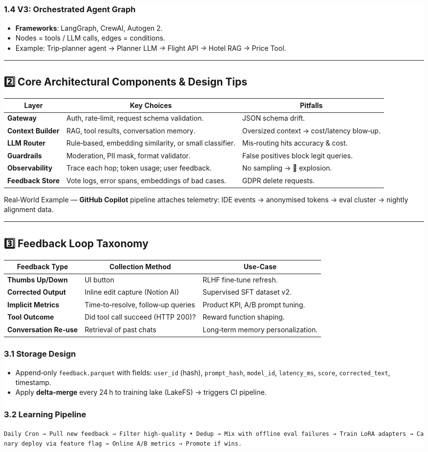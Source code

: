 ### 1.4  V3: Orchestrated Agent Graph

* **Frameworks**: LangGraph, CrewAI, Autogen 2.
* Nodes = tools / LLM calls, edges = conditions.
* Example: Trip‑planner agent → Planner LLM → Flight API → Hotel RAG → Price Tool.

---

## 2️⃣  Core Architectural Components & Design Tips

| Layer               | Key Choices                                            | Pitfalls                                  |
| ------------------- | ------------------------------------------------------ | ----------------------------------------- |
| **Gateway**         | Auth, rate‑limit, request schema validation.           | JSON schema drift.                        |
| **Context Builder** | RAG, tool results, conversation memory.                | Oversized context → cost/latency blow‑up. |
| **LLM Router**      | Rule‑based, embedding similarity, or small classifier. | Mis‑routing hits accuracy & cost.         |
| **Guardrails**      | Moderation, PII mask, format validator.                | False positives block legit queries.      |
| **Observability**   | Trace each hop; token usage; user feedback.            | No sampling → 💾 explosion.               |
| **Feedback Store**  | Vote logs, error spans, embeddings of bad cases.       | GDPR delete requests.                     |

Real‑World Example — **GitHub Copilot** pipeline attaches telemetry: IDE events → anonymised tokens → eval cluster → nightly alignment data.

---

## 3️⃣  Feedback Loop Taxonomy

| Feedback Type           | Collection Method                  | Use‑Case                          |
| ----------------------- | ---------------------------------- | --------------------------------- |
| **Thumbs Up/Down**      | UI button                          | RLHF fine‑tune refresh.           |
| **Corrected Output**    | Inline edit capture (Notion AI)    | Supervised SFT dataset v2.        |
| **Implicit Metrics**    | Time‑to‑resolve, follow‑up queries | Product KPI, A/B prompt tuning.   |
| **Tool Outcome**        | Did tool call succeed (HTTP 200)?  | Reward function shaping.          |
| **Conversation Re‑use** | Retrieval of past chats            | Long‑term memory personalization. |

### 3.1  Storage Design

* Append‑only `feedback.parquet` with fields: `user_id` (hash), `prompt_hash`, `model_id`, `latency_ms`, `score`, `corrected_text`, timestamp.
* Apply **delta‑merge** every 24 h to training lake (LakeFS) → triggers CI pipeline.

### 3.2  Learning Pipeline

```text
Daily Cron → Pull new feedback → Filter high‑quality • Dedup → Mix with offline eval failures → Train LoRA adapters → Canary deploy via feature flag → Online A/B metrics → Promote if wins.
```
